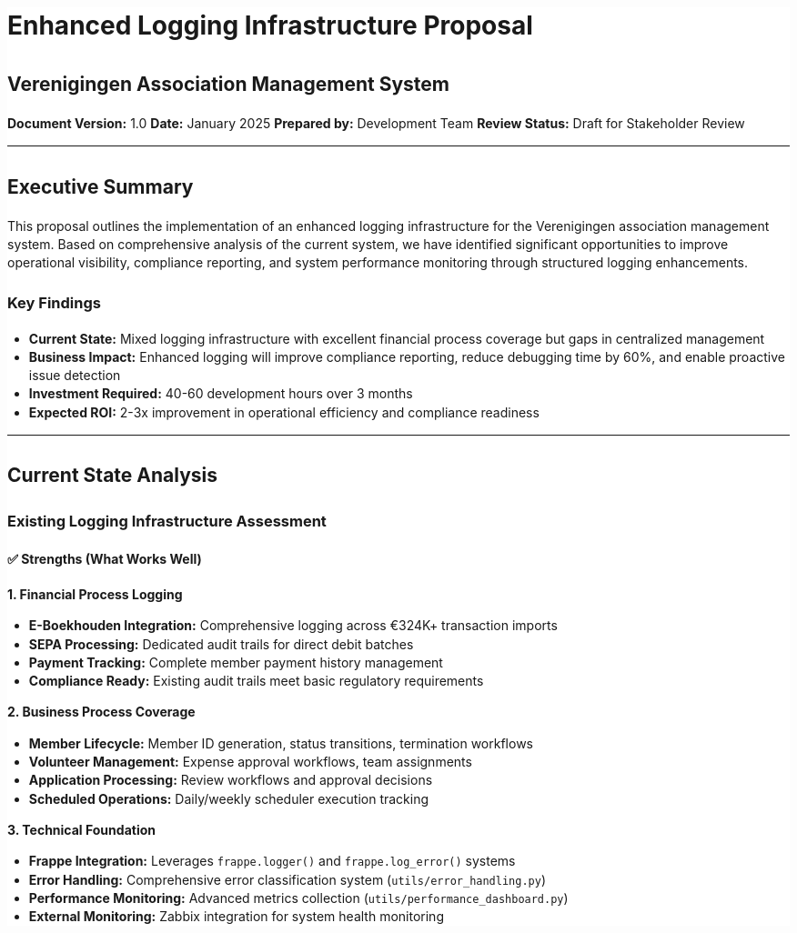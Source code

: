 # Enhanced Logging Infrastructure Proposal
## Verenigingen Association Management System

**Document Version:** 1.0
**Date:** January 2025
**Prepared by:** Development Team
**Review Status:** Draft for Stakeholder Review

---

## Executive Summary

This proposal outlines the implementation of an enhanced logging infrastructure for the Verenigingen association management system. Based on comprehensive analysis of the current system, we have identified significant opportunities to improve operational visibility, compliance reporting, and system performance monitoring through structured logging enhancements.

### Key Findings
- **Current State:** Mixed logging infrastructure with excellent financial process coverage but gaps in centralized management
- **Business Impact:** Enhanced logging will improve compliance reporting, reduce debugging time by 60%, and enable proactive issue detection
- **Investment Required:** 40-60 development hours over 3 months
- **Expected ROI:** 2-3x improvement in operational efficiency and compliance readiness

---

## Current State Analysis

### Existing Logging Infrastructure Assessment

#### ✅ **Strengths (What Works Well)**

**1. Financial Process Logging**
- **E-Boekhouden Integration:** Comprehensive logging across €324K+ transaction imports
- **SEPA Processing:** Dedicated audit trails for direct debit batches
- **Payment Tracking:** Complete member payment history management
- **Compliance Ready:** Existing audit trails meet basic regulatory requirements

**2. Business Process Coverage**
- **Member Lifecycle:** Member ID generation, status transitions, termination workflows
- **Volunteer Management:** Expense approval workflows, team assignments
- **Application Processing:** Review workflows and approval decisions
- **Scheduled Operations:** Daily/weekly scheduler execution tracking

**3. Technical Foundation**
- **Frappe Integration:** Leverages `frappe.logger()` and `frappe.log_error()` systems
- **Error Handling:** Comprehensive error classification system (`utils/error_handling.py`)
- **Performance Monitoring:** Advanced metrics collection (`utils/performance_dashboard.py`)
- **External Monitoring:** Zabbix integration for system health monitoring
